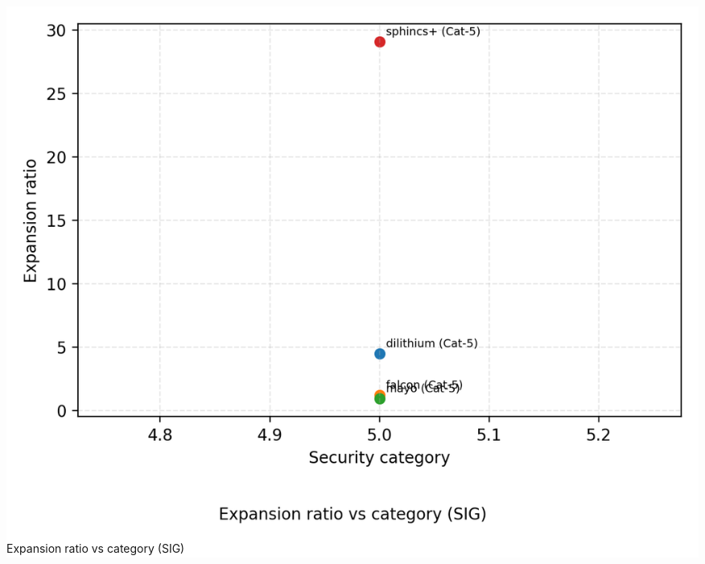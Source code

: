 ![20251007T091128Z\category_5\expansion_sig.png](20251007T091128Z\category_5\expansion_sig.png)

Expansion ratio vs category (SIG)
